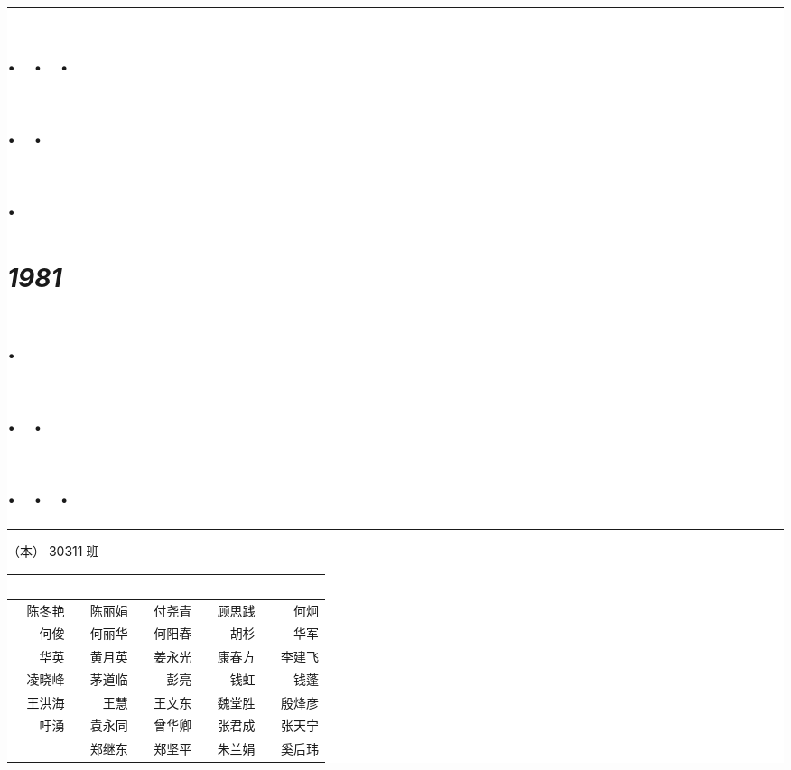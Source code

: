 
---




.&nbsp; &nbsp;.&nbsp; &nbsp;.
=======




.&nbsp; &nbsp;.
====




.
=




_1981_
======




.
=




.&nbsp; &nbsp;.
====




.&nbsp; &nbsp;.&nbsp; &nbsp;.
=======




---

（本） 30311 班

|&nbsp; &nbsp; &nbsp; &nbsp; &nbsp; &nbsp; &nbsp; &nbsp;|&nbsp; &nbsp; &nbsp; &nbsp; &nbsp; &nbsp; &nbsp; &nbsp;|&nbsp; &nbsp; &nbsp; &nbsp; &nbsp; &nbsp; &nbsp; &nbsp;|&nbsp; &nbsp; &nbsp; &nbsp; &nbsp; &nbsp; &nbsp; &nbsp;|&nbsp; &nbsp; &nbsp; &nbsp; &nbsp; &nbsp; &nbsp; &nbsp;|
|--:|--:|--:|--:|--:|
|陈冬艳|陈丽娟|付尧青|顾思践|何炯|
|何俊|何丽华|何阳春|胡杉|华军|
|华英|黄月英|姜永光|康春方|李建飞|
|凌晓峰|茅道临|彭亮|钱虹|钱蓬|
|王洪海|王慧|王文东|魏堂胜|殷烽彦|
|吁湧|袁永同|曾华卿|张君成|张天宁|
||郑继东|郑坚平|朱兰娟|奚后玮|

